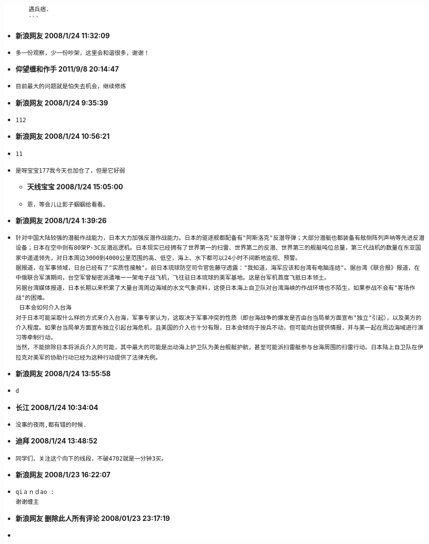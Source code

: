            遇兵痞.
           ```
- **新浪网友 2008/1/24 11:32:09**
- ```
  多一份观察，少一份吵架，这里会和谐很多，谢谢！
  ```
- **仰望缠和作手 2011/9/8 20:14:47**
- ```
  目前最大的问题就是怕失去机会，继续修炼
  ```
- **新浪网友 2008/1/24 9:35:39**
- ```
  112
  ```
- **新浪网友 2008/1/24 10:56:21**
- ```
  11
  ```
- ```
  是呀宝宝177我今天也加仓了，但是它好弱
  ```
   - **天线宝宝 2008/1/24 15:05:00**
   - ```
     恩，等会儿让影子蝈蝈给看看。 
     ```
- **新浪网友 2008/1/24 1:39:26**
- ```
  针对中国大陆较强的潜艇作战能力，日本大力加强反潜作战能力。日本的驱逐舰都配备有"阿斯洛克"反潜导弹；大部分潜艇也都装备有舷侧阵列声呐等先进反潜设备；日本在空中则有80架P-3C反潜巡逻机。日本现实已经拥有了世界第一的扫雷、世界第二的反潜、世界第三的舰艇吨位总量，第三代战机的数量在东亚国家中遥遥领先，对日本周边3000到4000公里范围的高、低空，海上、水下都可以24小时不间断地监视、预警。 
  据报道，在军事领域，日台已经有了"实质性接触"。前日本琉球防空司令官佐藤守透露："我知道，海军应该和台湾有电脑连结"。据台湾《联合报》报道，在中俄联合军演期间，台空军曾秘密派遣唯一一架电子战飞机，飞往驻日本琉球的美军基地。这是台军机首度飞抵日本领土。 
  另据台湾媒体报道，日本长期以来积累了大量台湾周边海域的水文气象资料，这使日本海上自卫队对台湾海峡的作战环境也不陌生，如果参战不会有"客场作战"的困难。 
   日本会如何介入台海 
  对于日本可能采取什么样的方式来介入台海，军事专家认为，这取决于军事冲突的性质（即台海战争的爆发是否由台当局单方面宣布"独立"引起），以及美方的介入程度。如果台当局单方面宣布独立引起台海危机，且美国的介入也十分有限，日本会倾向于按兵不动，但可能向台提供情报，并与美一起在周边海域进行演习等牵制行动。 
  当然，不能排除日本将派兵介入的可能，其中最大的可能是出动海上护卫队为美台舰艇护航，甚至可能派扫雷艇参与台海周围的扫雷行动。日本陆上自卫队在伊拉克对美军的协助行动已经为这种行动提供了法律先例。 
  ```
- **新浪网友 2008/1/24 13:55:58**
- ```
  d
  ```
- **长江 2008/1/24 10:34:04**
- ```
  没事的夜雨,都有错的时候.
  ```
- **迪拜 2008/1/24 13:48:52**
- ```
  同学们，关注这个向下的线段，不破4702就是一分钟3买。
  ```
- **新浪网友 2008/1/23 16:22:07**
- ```
  qiａｎｄao :
  谢谢缠主
  ```
- **新浪网友 删除此人所有评论  2008/01/23 23:17:19**
- ```
